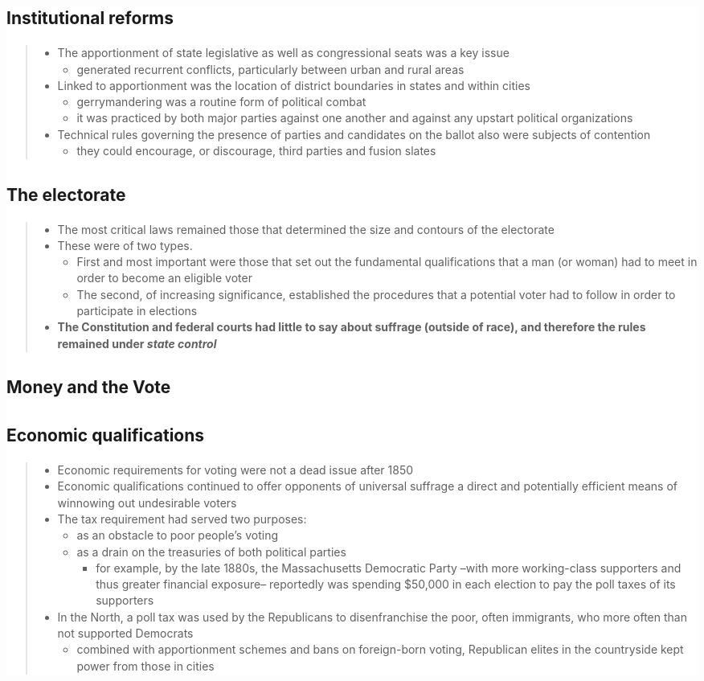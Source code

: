 ## Institutional reforms

> - The apportionment of state legislative as well as congressional
>   seats was a key issue
>   - generated recurrent conflicts, particularly between urban and
>     rural areas
> - Linked to apportionment was the location of district boundaries in
>   states and within cities
>   - gerrymandering was a routine form of political combat
>   - it was practiced by both major parties against one another and
>     against any upstart political organizations
> - Technical rules governing the presence of parties and candidates on
>   the ballot also were subjects of contention
>   - they could encourage, or discourage, third parties and fusion
>     slates

## The electorate

> - The most critical laws remained those that determined the size and
>   contours of the electorate
> - These were of two types.
>   - First and most important were those that set out the fundamental
>     qualifications that a man (or woman) had to meet in order to
>     become an eligible voter
>   - The second, of increasing significance, established the procedures
>     that a potential voter had to follow in order to participate in
>     elections
> - **The Constitution and federal courts had little to say about
>   suffrage (outside of race), and therefore the rules remained under
>   *state control***

## Money and the Vote

## Economic qualifications

> - Economic requirements for voting were not a dead issue after 1850
> - Economic qualifications continued to offer opponents of universal
>   suffrage a direct and potentially efficient means of winnowing out
>   undesirable voters
> - The tax requirement had served two purposes:
>   - as an obstacle to poor people’s voting
>   - as a drain on the treasuries of both political parties
>     - for example, by the late 1880s, the Massachusetts Democratic
>       Party –with more working-class supporters and thus greater
>       financial exposure– reportedly was spending \$50,000 in each
>       election to pay the poll taxes of its supporters
> - In the North, a poll tax was used by the Republicans to
>   disenfranchise the poor, often immigrants, who more often than not
>   supported Democrats
>   - combined with apportionment schemes and bans on foreign-born
>     voting, Republican elites in the countryside kept power from those
>     in cities
